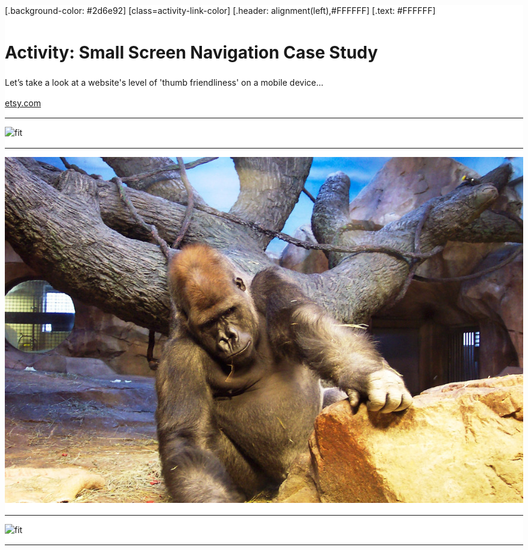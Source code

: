 
[.background-color: #2d6e92]
[class=activity-link-color]
[.header: alignment(left),#FFFFFF]
[.text: #FFFFFF]

# Activity: Small Screen Navigation Case Study

Let’s take a look at a website's level of 'thumb friendliness' on a mobile device...

[etsy.com](https://www.etsy.com)

---

![fit](https://img-prod-cms-rt-microsoft-com.akamaized.net/cms/api/am/imageFileData/RW80TR?ver=0715&q=90&m=6&h=327&w=582&b=%23FFFFFFFF&f=jpg&o=f&aim=true)

---

![fit](images/390454110_3e5e7d27b9_b.jpg)

---

![fit](https://bigmedium.com/bm.pix/hybrid-thumb-zone-v2.orig-2000.png)

---